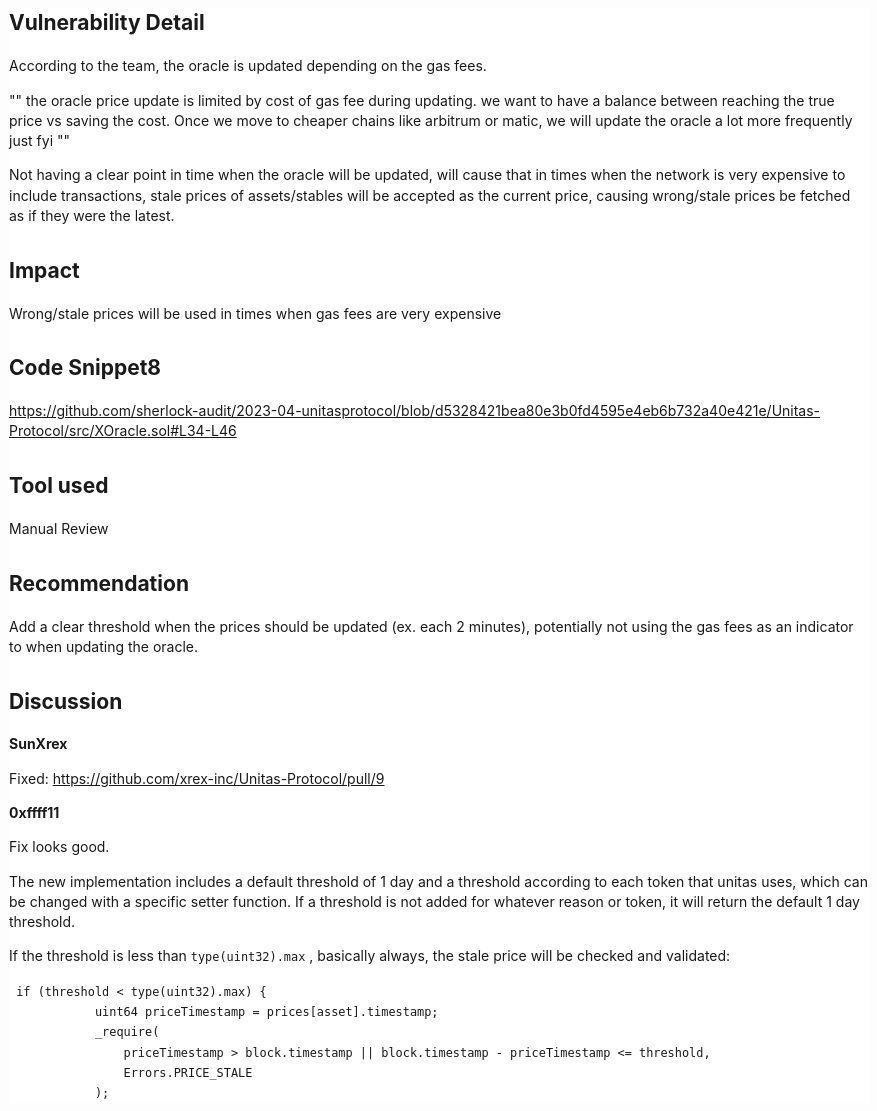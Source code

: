 ## Vulnerability Detail

According to the team, the oracle is updated depending on the gas fees. 

"" the oracle price update is limited by cost of gas fee during updating. we want to have a balance between reaching the true price vs saving the cost. Once we move to cheaper chains like arbitrum or matic, we will update the oracle a lot more frequently
just fyi ""

Not having a clear point in time when the oracle will be updated, will cause that in times when the network is very expensive to include transactions, stale prices of assets/stables will be accepted as the current price, causing wrong/stale prices be fetched as if they were the latest.

## Impact
Wrong/stale prices will be used in times when gas fees are very expensive

## Code Snippet8

https://github.com/sherlock-audit/2023-04-unitasprotocol/blob/d5328421bea80e3b0fd4595e4eb6b732a40e421e/Unitas-Protocol/src/XOracle.sol#L34-L46

## Tool used

Manual Review

## Recommendation
Add a clear threshold when the prices should be updated (ex. each 2 minutes), potentially not using the gas fees as an indicator to when updating the oracle.



## Discussion

**SunXrex**

Fixed: https://github.com/xrex-inc/Unitas-Protocol/pull/9

**0xffff11**

Fix looks good. 

The new  implementation includes a default threshold of 1 day and a threshold according to each token that unitas uses, which can be changed with a specific setter function. If a threshold is not added for whatever reason or token, it will return the default 1 day threshold.

If the threshold is less than `type(uint32).max` , basically always, the stale price will be checked and validated:

```solidity
 if (threshold < type(uint32).max) {
            uint64 priceTimestamp = prices[asset].timestamp;
            _require(
                priceTimestamp > block.timestamp || block.timestamp - priceTimestamp <= threshold,
                Errors.PRICE_STALE
            );
 ```


